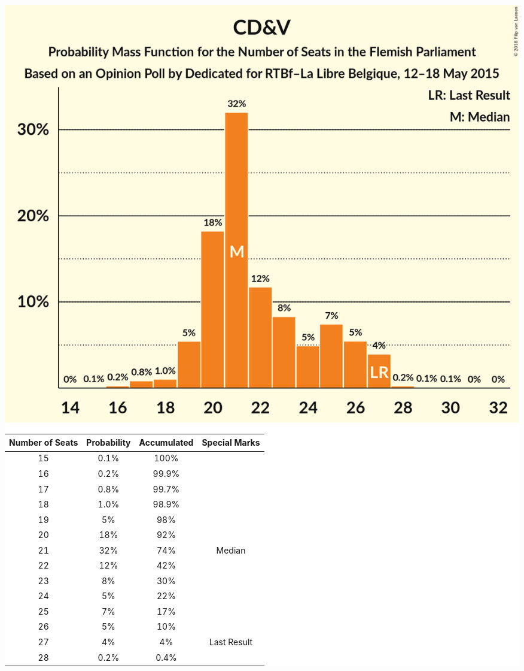 ![Graph with seats probability mass function not yet produced](2015-05-18-Dedicated-seats-pmf-cdv.png "Seats Probability Mass Function")

| Number of Seats | Probability | Accumulated | Special Marks |
|:---------------:|:-----------:|:-----------:|:-------------:|
| 15 | 0.1% | 100% |  |
| 16 | 0.2% | 99.9% |  |
| 17 | 0.8% | 99.7% |  |
| 18 | 1.0% | 98.9% |  |
| 19 | 5% | 98% |  |
| 20 | 18% | 92% |  |
| 21 | 32% | 74% | Median |
| 22 | 12% | 42% |  |
| 23 | 8% | 30% |  |
| 24 | 5% | 22% |  |
| 25 | 7% | 17% |  |
| 26 | 5% | 10% |  |
| 27 | 4% | 4% | Last Result |
| 28 | 0.2% | 0.4% |  |